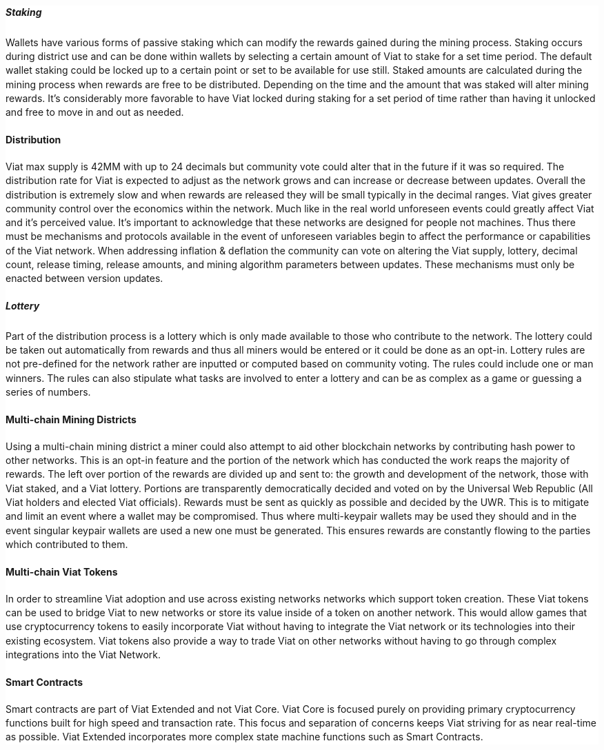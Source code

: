 <h5>Staking</h5>
Wallets have various forms of passive staking which can modify the rewards gained during the mining process. Staking occurs during district use and can be done within wallets by selecting a certain amount of Viat to stake for a set time period. The default wallet staking could be locked up to a certain point or set to be available for use still. Staked amounts are calculated during the mining process when rewards are free to be distributed. Depending on the time and the amount that was staked will alter mining rewards. It’s considerably more favorable to have Viat locked during staking for a set period of time rather than having it unlocked and free to move in and out as needed.

<h4>Distribution</h4>
Viat max supply is 42MM with up to 24 decimals but community vote could alter that in the future if it was so required. The distribution rate for Viat is expected to adjust as the network grows and can increase or decrease between updates. Overall the distribution is extremely slow and when rewards are released they will be small typically in the decimal ranges. Viat gives greater community control over the economics within the network. Much like in the real world unforeseen events could greatly affect Viat and it’s perceived value. It’s important to acknowledge that these networks are designed for people not machines. Thus there must be mechanisms and protocols available in the event of unforeseen variables begin to affect the performance or capabilities of the Viat network. When addressing inflation & deflation the community can vote on altering the Viat supply, lottery, decimal count, release timing, release amounts, and mining algorithm parameters between updates. These mechanisms must only be enacted between version updates.

<h5>Lottery</h5>
Part of the distribution process is a lottery which is only made available to those who contribute to the network. The lottery could be taken out automatically from rewards and thus all miners would be entered or it could be done as an opt-in. Lottery rules are not pre-defined for the network rather are inputted or computed based on community voting. The rules could include one or man winners. The rules can also stipulate what tasks are involved to enter a lottery and can be as complex as a game or guessing a series of numbers.

<h4>Multi-chain Mining Districts</h4>
Using a multi-chain mining district a miner could also attempt to aid other blockchain networks by contributing hash power to other networks. This is an opt-in feature and the portion of the network which has conducted the work reaps the majority of rewards. The left over portion of the rewards are divided up and sent to: the growth and development of the network, those with Viat staked, and a Viat lottery. Portions are transparently democratically decided and voted on by the Universal Web Republic (All Viat holders and elected Viat officials). Rewards must be sent as quickly as possible and decided by the UWR. This is to mitigate and limit an event where a wallet may be compromised. Thus where multi-keypair wallets may be used they should and in the event singular keypair wallets are used a new one must be generated. This ensures rewards are constantly flowing to the parties which contributed to them.

<h4>Multi-chain Viat Tokens</h4>
In order to streamline Viat adoption and use across existing networks networks which support token creation. These Viat tokens can be used to bridge Viat to new networks or store its value inside of a token on another network. This would allow games that use cryptocurrency tokens to easily incorporate Viat without having to integrate the Viat network or its technologies into their existing ecosystem. Viat tokens also provide a way to trade Viat on other networks without having to go through complex integrations into the Viat Network.

<h4>Smart Contracts</h4>
Smart contracts are part of Viat Extended and not Viat Core. Viat Core is focused purely on providing primary  cryptocurrency functions built for high speed and transaction rate. This focus and separation of concerns keeps Viat striving for as near real-time as possible. Viat Extended incorporates more complex state machine functions such as Smart Contracts.
